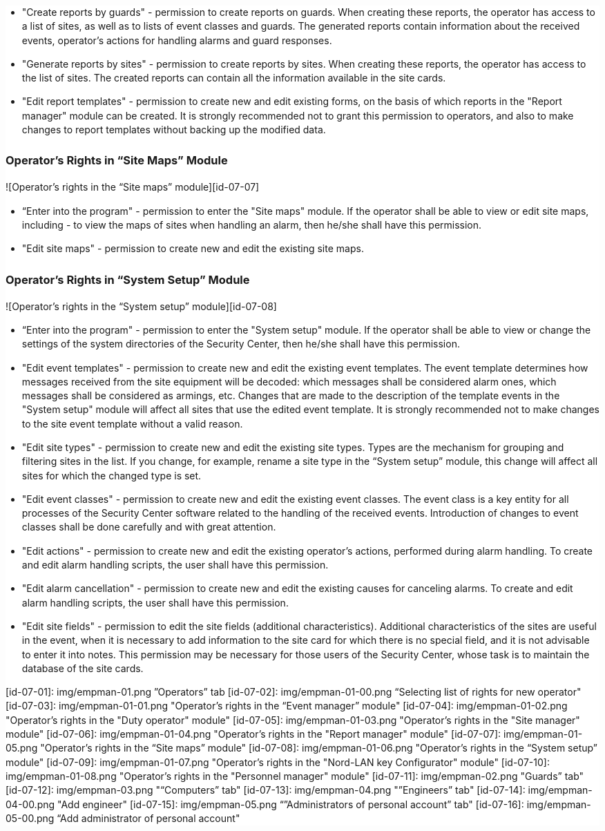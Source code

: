 * "Create reports by guards" - permission to create reports on guards. When creating these reports, the operator has access to a list of sites, as well as to lists of event classes and guards. The generated reports contain information about the received events, operator’s actions for handling alarms and guard responses. 

* "Generate reports by sites" - permission to create reports by sites. When creating these reports, the operator has access to the list of sites. The created reports can contain all the information available in the site cards.

* "Edit report templates" - permission to create new and edit existing forms, on the basis of which reports in the "Report manager" module can be created. It is strongly recommended not to grant this permission to operators, and also to make changes to report templates without backing up the modified data.

### Operator’s Rights in “Site Maps” Module

![Operator’s rights in the “Site maps” module][id-07-07]

* “Enter into the program" - permission to enter the "Site maps" module. If the operator shall be able to view or edit site maps, including - to view the maps of sites when handling an alarm, then he/she shall have this permission.

* "Edit site maps" - permission to create new and edit the existing site maps.

### Operator’s Rights in “System Setup” Module

![Operator’s rights in the “System setup” module][id-07-08]

* “Enter into the program" - permission to enter the "System setup" module. If the operator shall be able to view or change the settings of the system directories of the Security Center, then he/she shall have this permission.

* "Edit event templates" - permission to create new and edit the existing event templates. The event template determines how messages received from the site equipment will be decoded: which messages shall be considered alarm ones, which messages shall be considered as armings, etc. Changes that are made to the description of the template events in the "System setup" module will affect all sites that use the edited event template. It is strongly recommended not to make changes to the site event template without a valid reason.

* "Edit site types" - permission to create new and edit the existing site types. Types are the mechanism for grouping and filtering sites in the list. If you change, for example, rename a site type in the “System setup” module, this change will affect all sites for which the changed type is set.

* "Edit event classes" - permission to create new and edit the existing event classes. The event class is a key entity for all processes of the Security Center software related to the handling of the received events. Introduction of changes to event classes shall be done carefully and with great attention.

* "Edit actions" - permission to create new and edit the existing operator’s actions, performed during alarm handling. To create and edit alarm handling scripts, the user shall have this permission.

* "Edit alarm cancellation" - permission to create new and edit the existing causes for canceling alarms. To create and edit alarm handling scripts, the user shall have this permission.

* "Edit site fields" - permission to edit the site fields (additional characteristics). Additional characteristics of the sites are useful in the event, when it is necessary to add information to the site card for which there is no special field, and it is not advisable to enter it into notes. This permission may be necessary for those users of the Security Center, whose task is to maintain the database of the site cards.


[id-07-01]: img/empman-01.png ”Operators” tab
[id-07-02]: img/empman-01-00.png “Selecting list of rights for new operator"
[id-07-03]: img/empman-01-01.png "Operator’s rights in the “Event manager” module"
[id-07-04]: img/empman-01-02.png "Operator’s rights in the "Duty operator" module"
[id-07-05]: img/empman-01-03.png "Operator’s rights in the "Site manager" module"
[id-07-06]: img/empman-01-04.png "Operator’s rights in the "Report manager" module"
[id-07-07]: img/empman-01-05.png "Operator’s rights in the “Site maps” module"
[id-07-08]: img/empman-01-06.png "Operator’s rights in the “System setup” module"
[id-07-09]: img/empman-01-07.png "Operator’s rights in the "Nord-LAN key Configurator" module"
[id-07-10]: img/empman-01-08.png "Operator’s rights in the "Personnel manager" module"
[id-07-11]: img/empman-02.png "Guards” tab"
[id-07-12]: img/empman-03.png "“Computers” tab"
[id-07-13]: img/empman-04.png "”Engineers” tab"
[id-07-14]: img/empman-04-00.png "Add engineer"
[id-07-15]: img/empman-05.png “”Administrators of personal account” tab"
[id-07-16]: img/empman-05-00.png “Add administrator of personal account"